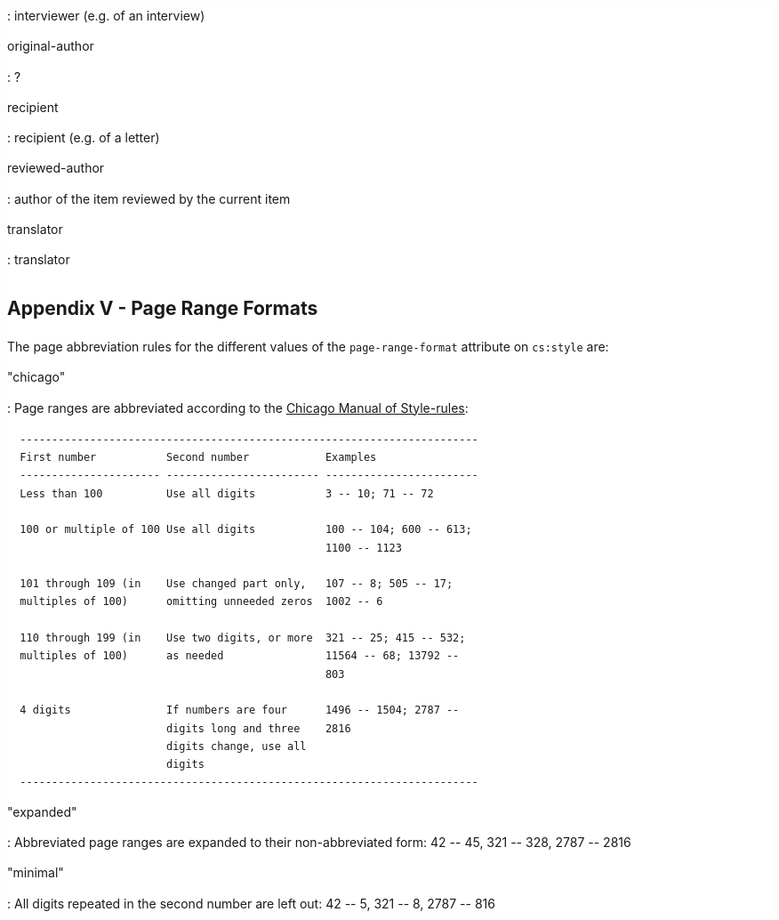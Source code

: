 :   interviewer (e.g. of an interview)

original-author

:   ?

recipient

:   recipient (e.g. of a letter)

reviewed-author

:   author of the item reviewed by the current item

translator

:   translator

Appendix V - Page Range Formats
-------------------------------

The page abbreviation rules for the different values of the
`page-range-format` attribute on `cs:style` are:

\"chicago\"

:   Page ranges are abbreviated according to the [Chicago Manual of
    Style-rules](http://www.aahn.org/guidelines.html):

      ------------------------------------------------------------------------
      First number           Second number            Examples
      ---------------------- ------------------------ ------------------------
      Less than 100          Use all digits           3 -- 10; 71 -- 72

      100 or multiple of 100 Use all digits           100 -- 104; 600 -- 613;
                                                      1100 -- 1123

      101 through 109 (in    Use changed part only,   107 -- 8; 505 -- 17;
      multiples of 100)      omitting unneeded zeros  1002 -- 6

      110 through 199 (in    Use two digits, or more  321 -- 25; 415 -- 532;
      multiples of 100)      as needed                11564 -- 68; 13792 --
                                                      803

      4 digits               If numbers are four      1496 -- 1504; 2787 --
                             digits long and three    2816
                             digits change, use all   
                             digits                   
      ------------------------------------------------------------------------

\"expanded\"

:   Abbreviated page ranges are expanded to their non-abbreviated form:
    42 -- 45, 321 -- 328, 2787 -- 2816

\"minimal\"

:   All digits repeated in the second number are left out: 42 -- 5, 321
    -- 8, 2787 -- 816
